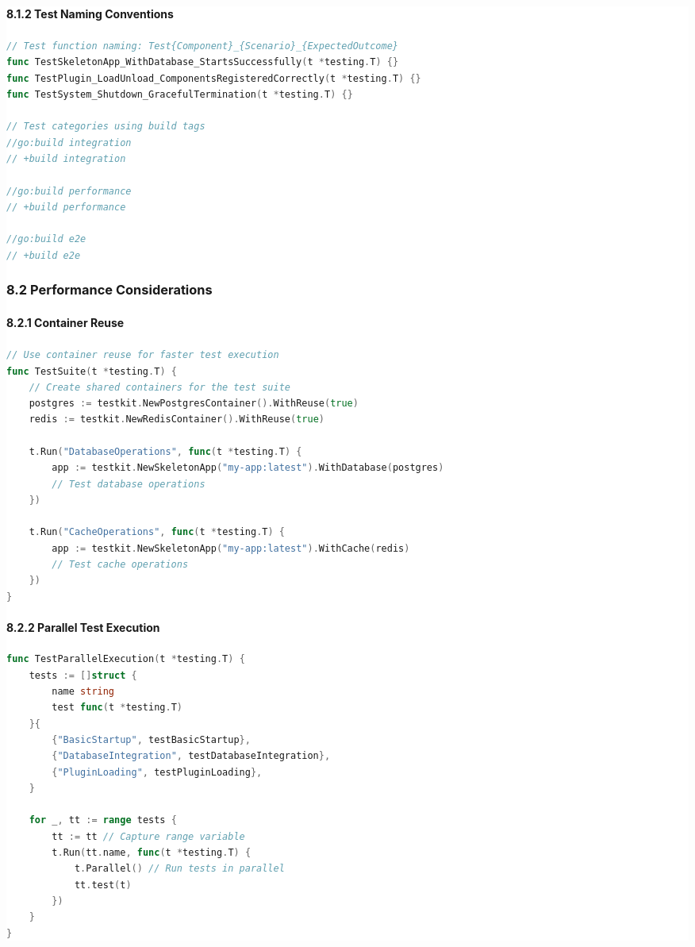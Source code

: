 #### 8.1.2 Test Naming Conventions
```go
// Test function naming: Test{Component}_{Scenario}_{ExpectedOutcome}
func TestSkeletonApp_WithDatabase_StartsSuccessfully(t *testing.T) {}
func TestPlugin_LoadUnload_ComponentsRegisteredCorrectly(t *testing.T) {}
func TestSystem_Shutdown_GracefulTermination(t *testing.T) {}

// Test categories using build tags
//go:build integration
// +build integration

//go:build performance
// +build performance

//go:build e2e
// +build e2e
```

### 8.2 Performance Considerations

#### 8.2.1 Container Reuse
```go
// Use container reuse for faster test execution
func TestSuite(t *testing.T) {
    // Create shared containers for the test suite
    postgres := testkit.NewPostgresContainer().WithReuse(true)
    redis := testkit.NewRedisContainer().WithReuse(true)
    
    t.Run("DatabaseOperations", func(t *testing.T) {
        app := testkit.NewSkeletonApp("my-app:latest").WithDatabase(postgres)
        // Test database operations
    })
    
    t.Run("CacheOperations", func(t *testing.T) {
        app := testkit.NewSkeletonApp("my-app:latest").WithCache(redis)
        // Test cache operations
    })
}
```

#### 8.2.2 Parallel Test Execution
```go
func TestParallelExecution(t *testing.T) {
    tests := []struct {
        name string
        test func(t *testing.T)
    }{
        {"BasicStartup", testBasicStartup},
        {"DatabaseIntegration", testDatabaseIntegration},
        {"PluginLoading", testPluginLoading},
    }
    
    for _, tt := range tests {
        tt := tt // Capture range variable
        t.Run(tt.name, func(t *testing.T) {
            t.Parallel() // Run tests in parallel
            tt.test(t)
        })
    }
}
```
